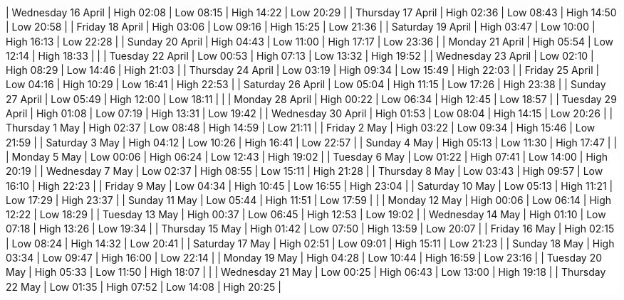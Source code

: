 | Wednesday 16 April | High 02:08 | Low 08:15 | High 14:22 | Low 20:29 | 
| Thursday 17 April | High 02:36 | Low 08:43 | High 14:50 | Low 20:58 | 
| Friday 18 April | High 03:06 | Low 09:16 | High 15:25 | Low 21:36 | 
| Saturday 19 April | High 03:47 | Low 10:00 | High 16:13 | Low 22:28 | 
| Sunday 20 April | High 04:43 | Low 11:00 | High 17:17 | Low 23:36 | 
| Monday 21 April | High 05:54 | Low 12:14 | High 18:33 |  | 
| Tuesday 22 April | Low 00:53 | High 07:13 | Low 13:32 | High 19:52 | 
| Wednesday 23 April | Low 02:10 | High 08:29 | Low 14:46 | High 21:03 | 
| Thursday 24 April | Low 03:19 | High 09:34 | Low 15:49 | High 22:03 | 
| Friday 25 April | Low 04:16 | High 10:29 | Low 16:41 | High 22:53 | 
| Saturday 26 April | Low 05:04 | High 11:15 | Low 17:26 | High 23:38 | 
| Sunday 27 April | Low 05:49 | High 12:00 | Low 18:11 |  | 
| Monday 28 April | High 00:22 | Low 06:34 | High 12:45 | Low 18:57 | 
| Tuesday 29 April | High 01:08 | Low 07:19 | High 13:31 | Low 19:42 | 
| Wednesday 30 April | High 01:53 | Low 08:04 | High 14:15 | Low 20:26 | 
| Thursday 1 May | High 02:37 | Low 08:48 | High 14:59 | Low 21:11 | 
| Friday 2 May | High 03:22 | Low 09:34 | High 15:46 | Low 21:59 | 
| Saturday 3 May | High 04:12 | Low 10:26 | High 16:41 | Low 22:57 | 
| Sunday 4 May | High 05:13 | Low 11:30 | High 17:47 |  | 
| Monday 5 May | Low 00:06 | High 06:24 | Low 12:43 | High 19:02 | 
| Tuesday 6 May | Low 01:22 | High 07:41 | Low 14:00 | High 20:19 | 
| Wednesday 7 May | Low 02:37 | High 08:55 | Low 15:11 | High 21:28 | 
| Thursday 8 May | Low 03:43 | High 09:57 | Low 16:10 | High 22:23 | 
| Friday 9 May | Low 04:34 | High 10:45 | Low 16:55 | High 23:04 | 
| Saturday 10 May | Low 05:13 | High 11:21 | Low 17:29 | High 23:37 | 
| Sunday 11 May | Low 05:44 | High 11:51 | Low 17:59 |  | 
| Monday 12 May | High 00:06 | Low 06:14 | High 12:22 | Low 18:29 | 
| Tuesday 13 May | High 00:37 | Low 06:45 | High 12:53 | Low 19:02 | 
| Wednesday 14 May | High 01:10 | Low 07:18 | High 13:26 | Low 19:34 | 
| Thursday 15 May | High 01:42 | Low 07:50 | High 13:59 | Low 20:07 | 
| Friday 16 May | High 02:15 | Low 08:24 | High 14:32 | Low 20:41 | 
| Saturday 17 May | High 02:51 | Low 09:01 | High 15:11 | Low 21:23 | 
| Sunday 18 May | High 03:34 | Low 09:47 | High 16:00 | Low 22:14 | 
| Monday 19 May | High 04:28 | Low 10:44 | High 16:59 | Low 23:16 | 
| Tuesday 20 May | High 05:33 | Low 11:50 | High 18:07 |  | 
| Wednesday 21 May | Low 00:25 | High 06:43 | Low 13:00 | High 19:18 | 
| Thursday 22 May | Low 01:35 | High 07:52 | Low 14:08 | High 20:25 | 